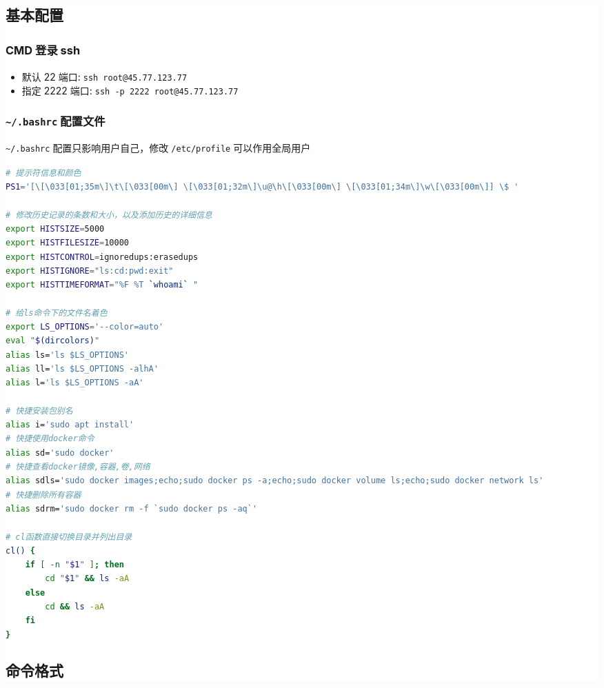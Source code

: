 ## 基本配置

### CMD 登录 ssh

- 默认 22 端口: `ssh root@45.77.123.77`
- 指定 2222 端口: `ssh -p 2222 root@45.77.123.77`

### `~/.bashrc` 配置文件

`~/.bashrc` 配置只影响用户自己，修改 `/etc/profile` 可以作用全局用户

```bash
# 提示符信息和颜色
PS1='[\[\033[01;35m\]\t\[\033[00m\] \[\033[01;32m\]\u@\h\[\033[00m\] \[\033[01;34m\]\w\[\033[00m\]] \$ '

# 修改历史记录的条数和大小，以及添加历史的详细信息
export HISTSIZE=5000
export HISTFILESIZE=10000
export HISTCONTROL=ignoredups:erasedups
export HISTIGNORE="ls:cd:pwd:exit"
export HISTTIMEFORMAT="%F %T `whoami` "

# 给ls命令下的文件名着色
export LS_OPTIONS='--color=auto'
eval "$(dircolors)"
alias ls='ls $LS_OPTIONS'
alias ll='ls $LS_OPTIONS -alhA'
alias l='ls $LS_OPTIONS -aA'

# 快捷安装包别名
alias i='sudo apt install'
# 快捷使用docker命令
alias sd='sudo docker'
# 快捷查看docker镜像,容器,卷,网络
alias sdls='sudo docker images;echo;sudo docker ps -a;echo;sudo docker volume ls;echo;sudo docker network ls'
# 快捷删除所有容器
alias sdrm='sudo docker rm -f `sudo docker ps -aq`'

# cl函数直接切换目录并列出目录
cl() {
    if [ -n "$1" ]; then
        cd "$1" && ls -aA
    else
        cd && ls -aA
    fi
}
```

## 命令格式
